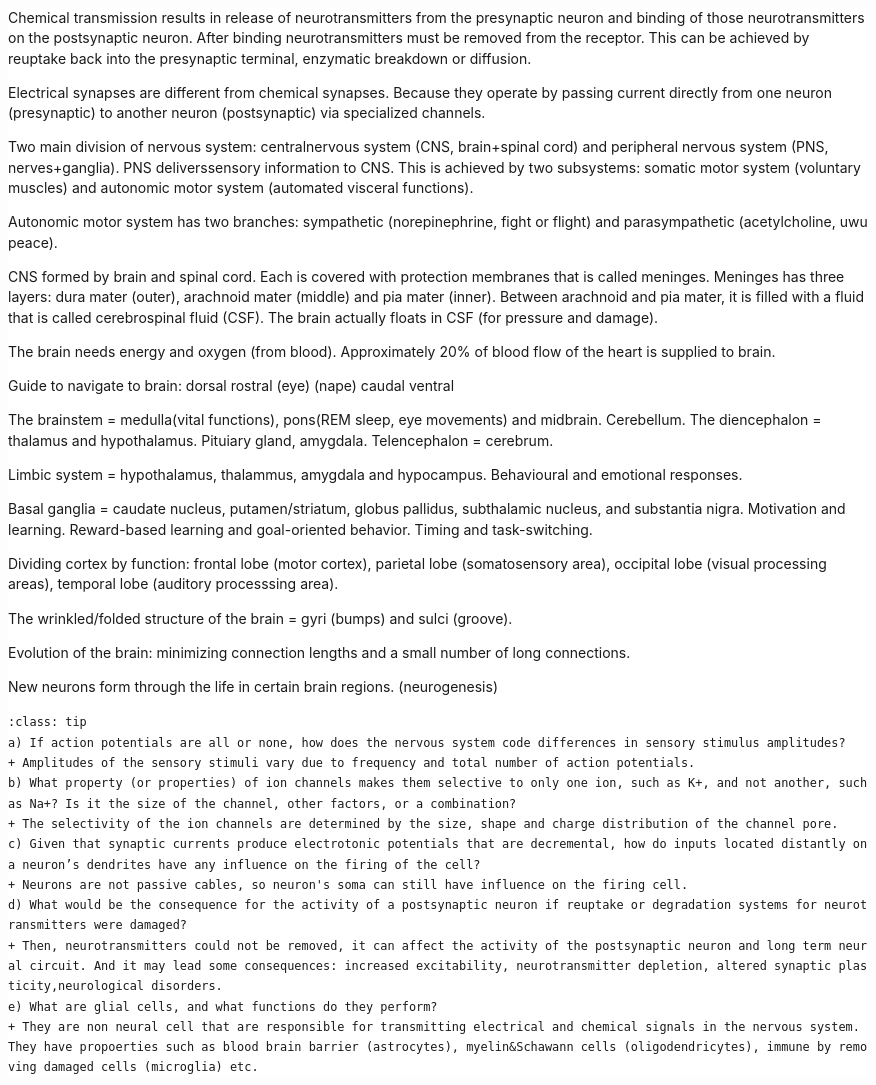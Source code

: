 Chemical transmission results in release of neurotransmitters from the presynaptic neuron and binding of those neurotransmitters on the postsynaptic neuron. After binding neurotransmitters must be removed from the receptor. This can be achieved by reuptake back into the presynaptic terminal, enzymatic breakdown or diffusion.

Electrical synapses are different from chemical synapses. Because they operate by passing current directly from one neuron (presynaptic) to another neuron (postsynaptic) via specialized channels.

Two main division of nervous system: centralnervous system (CNS, brain+spinal cord) and peripheral nervous system (PNS, nerves+ganglia). PNS deliverssensory information to CNS. This is achieved by two subsystems: somatic motor system (voluntary muscles) and autonomic motor system (automated visceral functions).

Autonomic motor system has two branches: sympathetic (norepinephrine, fight or flight) and parasympathetic (acetylcholine, uwu peace).

CNS formed by brain and spinal cord. Each is covered with protection membranes that is called meninges. Meninges has three layers: dura mater (outer), arachnoid mater (middle) and pia mater (inner). Between arachnoid and pia mater, it is filled with a fluid that is called cerebrospinal fluid (CSF). The brain actually floats in CSF (for pressure and damage).

The brain needs energy and oxygen (from blood). Approximately 20% of blood flow of the heart is supplied to brain.

Guide to navigate to brain:
            dorsal
rostral (eye)       (nape) caudal
            ventral

The brainstem = medulla(vital functions), pons(REM sleep, eye movements) and midbrain. Cerebellum.
The diencephalon = thalamus and hypothalamus. Pituiary gland, amygdala.
Telencephalon = cerebrum.

Limbic system = hypothalamus, thalammus, amygdala and hypocampus. Behavioural and emotional responses.

Basal ganglia = caudate nucleus, putamen/striatum, globus pallidus, subthalamic nucleus, and substantia nigra. Motivation and learning. Reward-based learning and goal-oriented behavior. Timing and task-switching.

Dividing cortex by function: frontal lobe (motor cortex), parietal lobe (somatosensory area), occipital lobe (visual processing areas), temporal lobe (auditory processsing area).

The wrinkled/folded structure of the brain = gyri (bumps) and sulci (groove).

Evolution of the brain: minimizing connection lengths and a small number of long connections.

New neurons form through the life in certain brain regions. (neurogenesis)

`````{admonition} Think About It
:class: tip
a) If action potentials are all or none, how does the nervous system code differences in sensory stimulus amplitudes?
+ Amplitudes of the sensory stimuli vary due to frequency and total number of action potentials.
b) What property (or properties) of ion channels makes them selective to only one ion, such as K+, and not another, such as Na+? Is it the size of the channel, other factors, or a combination?
+ The selectivity of the ion channels are determined by the size, shape and charge distribution of the channel pore.
c) Given that synaptic currents produce electrotonic potentials that are decremental, how do inputs located distantly on a neuron’s dendrites have any influence on the firing of the cell?
+ Neurons are not passive cables, so neuron's soma can still have influence on the firing cell.
d) What would be the consequence for the activity of a postsynaptic neuron if reuptake or degradation systems for neurotransmitters were damaged?
+ Then, neurotransmitters could not be removed, it can affect the activity of the postsynaptic neuron and long term neural circuit. And it may lead some consequences: increased excitability, neurotransmitter depletion, altered synaptic plasticity,neurological disorders.
e) What are glial cells, and what functions do they perform?
+ They are non neural cell that are responsible for transmitting electrical and chemical signals in the nervous system. They have propoerties such as blood brain barrier (astrocytes), myelin&Schawann cells (oligodendricytes), immune by removing damaged cells (microglia) etc.
`````